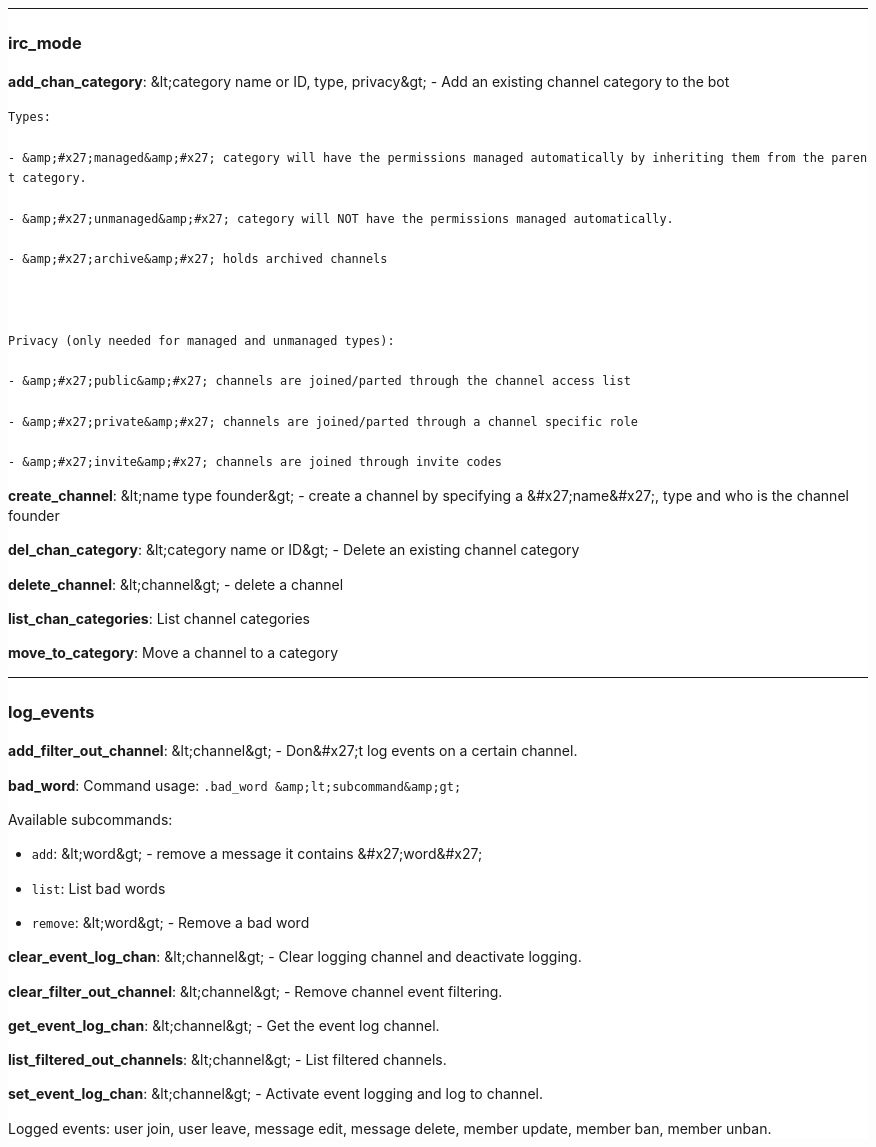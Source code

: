 ------
### irc_mode 
**add_chan_category**: &amp;lt;category name or ID, type, privacy&amp;gt; - Add an existing channel category to the bot

    Types:

    - &amp;#x27;managed&amp;#x27; category will have the permissions managed automatically by inheriting them from the parent category.

    - &amp;#x27;unmanaged&amp;#x27; category will NOT have the permissions managed automatically.

    - &amp;#x27;archive&amp;#x27; holds archived channels



    Privacy (only needed for managed and unmanaged types):

    - &amp;#x27;public&amp;#x27; channels are joined/parted through the channel access list

    - &amp;#x27;private&amp;#x27; channels are joined/parted through a channel specific role

    - &amp;#x27;invite&amp;#x27; channels are joined through invite codes

**create_channel**: &amp;lt;name type founder&amp;gt; - create a channel by specifying a &amp;#x27;name&amp;#x27;, type and who is the channel founder

**del_chan_category**: &amp;lt;category name or ID&amp;gt; - Delete an existing channel category

**delete_channel**: &amp;lt;channel&amp;gt; - delete a channel

**list_chan_categories**: List channel categories

**move_to_category**: Move a channel to a category

------
### log_events 
**add_filter_out_channel**: &amp;lt;channel&amp;gt; - Don&amp;#x27;t log events on a certain channel.

**bad_word**: Command usage: `.bad_word &amp;lt;subcommand&amp;gt;`

Available subcommands:

- `add`: &amp;lt;word&amp;gt; - remove a message it contains &amp;#x27;word&amp;#x27;

- `list`: List bad words

- `remove`: &amp;lt;word&amp;gt; - Remove a bad word

**clear_event_log_chan**: &amp;lt;channel&amp;gt; - Clear logging channel and deactivate logging.

**clear_filter_out_channel**: &amp;lt;channel&amp;gt; - Remove channel event filtering.

**get_event_log_chan**: &amp;lt;channel&amp;gt; - Get the event log channel.

**list_filtered_out_channels**: &amp;lt;channel&amp;gt; - List filtered channels.

**set_event_log_chan**: &amp;lt;channel&amp;gt; - Activate event logging and log to channel.

Logged events: user join, user leave, message edit, message delete, member update, member ban, member unban.
